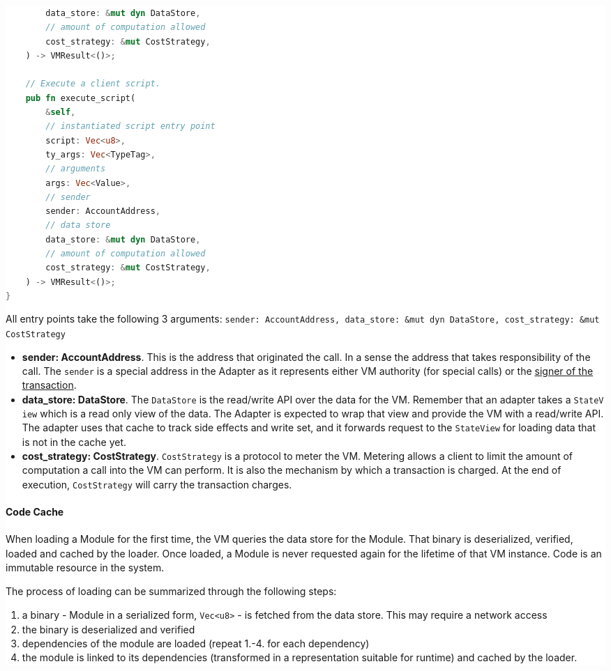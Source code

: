 ```rust
        data_store: &mut dyn DataStore,
        // amount of computation allowed
        cost_strategy: &mut CostStrategy,
    ) -> VMResult<()>;

    // Execute a client script.
    pub fn execute_script(
        &self,
        // instantiated script entry point
        script: Vec<u8>,
        ty_args: Vec<TypeTag>,
        // arguments
        args: Vec<Value>,
        // sender
        sender: AccountAddress,
        // data store
        data_store: &mut dyn DataStore,
        // amount of computation allowed
        cost_strategy: &mut CostStrategy,
    ) -> VMResult<()>;
}
```

All entry points take the following 3 arguments:
`sender: AccountAddress, data_store: &mut dyn DataStore, cost_strategy: &mut CostStrategy`

* **sender: AccountAddress**. This is the address that originated the call. In a sense the address that takes
responsibility of the call. The `sender` is a special address in the Adapter as it represents either VM authority
(for special calls) or the [signer of the transaction](#Script-Execution).
* **data_store: DataStore**. The `DataStore` is the read/write API over the data for the VM. Remember that
an adapter takes a `StateView` which is a read only view of the data. The Adapter is expected to wrap that
view and provide the VM with a read/write API. The adapter uses that cache to track side effects and write set,
and it forwards request to the `StateView` for loading data that is not in the cache yet.
* **cost_strategy: CostStrategy**. `CostStrategy` is a protocol to meter the VM. Metering allows a client
to limit the amount of computation a call into the VM can perform. It is also the mechanism by which a
transaction is charged. At the end of execution, `CostStrategy` will carry the transaction charges.

#### Code Cache

When loading a Module for the first time, the VM queries the data store for the Module.
That binary is deserialized, verified, loaded and cached by the loader.
Once loaded, a Module is never requested again for the lifetime of that VM instance.
Code is an immutable resource in the system.

The process of loading can be summarized through the following steps:
1. a binary - Module in a serialized form, `Vec<u8>` - is fetched from the data store. This may require a network
access
2. the binary is deserialized and verified
3. dependencies of the module are loaded (repeat 1.-4. for each dependency)
4. the module is linked to its dependencies (transformed in a representation suitable for runtime)
and cached by the loader.
